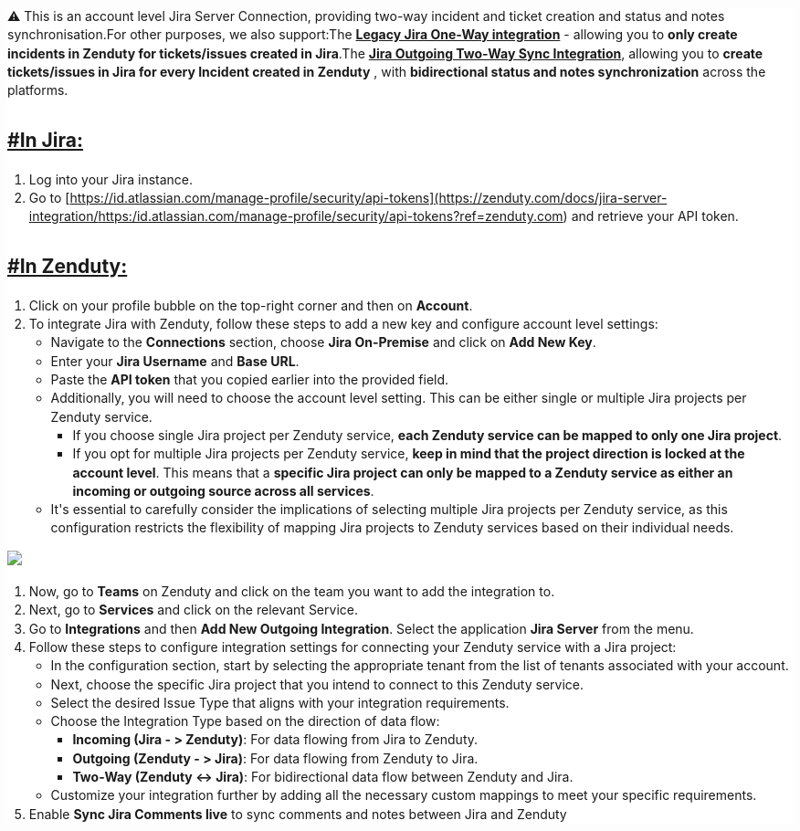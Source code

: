 ⚠️
This is an account level Jira Server Connection, providing two-way incident and ticket creation and status and notes synchronisation.For other purposes, we also support:The [****Legacy Jira One-Way integration****](https://zenduty.com/docs/jira-server-integration/<https:/zenduty.com/docs/jira-integration>) - allowing you to ****only create incidents in Zenduty for tickets/issues created in Jira****.The [****Jira Outgoing Two-Way Sync Integration****](https://zenduty.com/docs/jira-server-integration/<https:/zenduty.com/docs/jira-2-way-integration>), allowing you to ****create tickets/issues in Jira for every Incident created in Zenduty**** , with ****bidirectional status and notes synchronization**** across the platforms.
## [#In Jira:](https://zenduty.com/docs/jira-server-integration/<#in-jira>)
  1. Log into your Jira instance.
  2. Go to [https://id.atlassian.com/manage-profile/security/api-tokens](https://zenduty.com/docs/jira-server-integration/<https:/id.atlassian.com/manage-profile/security/api-tokens?ref=zenduty.com>) and retrieve your API token.


## [#In Zenduty:](https://zenduty.com/docs/jira-server-integration/<#in-zenduty>)
  1. Click on your profile bubble on the top-right corner and then on **Account**.
  2. To integrate Jira with Zenduty, follow these steps to add a new key and configure account level settings: 
     * Navigate to the **Connections** section, choose **Jira On-Premise** and click on **Add New Key**.
     * Enter your **Jira Username** and **Base URL**.
     * Paste the **API token** that you copied earlier into the provided field.
     * Additionally, you will need to choose the account level setting. This can be either single or multiple Jira projects per Zenduty service.
       * If you choose single Jira project per Zenduty service, **each Zenduty service can be mapped to only one Jira project**.
       * If you opt for multiple Jira projects per Zenduty service, **keep in mind that the project direction is locked at the account level**. This means that a **specific Jira project can only be mapped to a Zenduty service as either an incoming or outgoing source across all services**.
     * It's essential to carefully consider the implications of selecting multiple Jira projects per Zenduty service, as this configuration restricts the flexibility of mapping Jira projects to Zenduty services based on their individual needs.

![](https://media-assets-cdn.zenduty.com/docscontent/2024/02/JiraServer1.png)
  1. Now, go to **Teams** on Zenduty and click on the team you want to add the integration to.
  2. Next, go to **Services** and click on the relevant Service.
  3. Go to **Integrations** and then **Add New Outgoing Integration**. Select the application **Jira Server** from the menu.
  4. Follow these steps to configure integration settings for connecting your Zenduty service with a Jira project:
     * In the configuration section, start by selecting the appropriate tenant from the list of tenants associated with your account.
     * Next, choose the specific Jira project that you intend to connect to this Zenduty service.
     * Select the desired Issue Type that aligns with your integration requirements.
     * Choose the Integration Type based on the direction of data flow: 
       * **Incoming (Jira - > Zenduty)**: For data flowing from Jira to Zenduty.
       * **Outgoing (Zenduty - > Jira)**: For data flowing from Zenduty to Jira.
       * **Two-Way (Zenduty <-> Jira)**: For bidirectional data flow between Zenduty and Jira.
     * Customize your integration further by adding all the necessary custom mappings to meet your specific requirements.
  5. Enable **Sync Jira Comments live** to sync comments and notes between Jira and Zenduty
